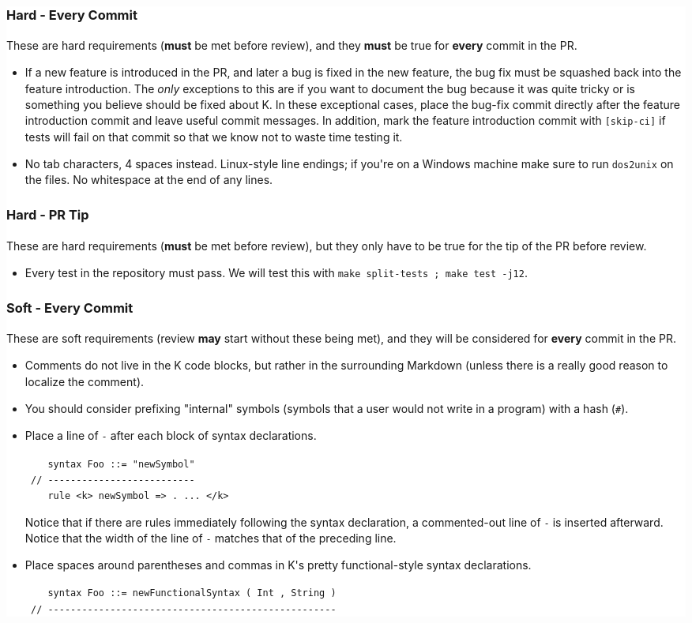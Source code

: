 ### Hard - Every Commit

These are hard requirements (**must** be met before review), and they **must** be true for **every** commit in the PR.

-   If a new feature is introduced in the PR, and later a bug is fixed in the new feature, the bug fix must be squashed back into the feature introduction.
    The *only* exceptions to this are if you want to document the bug because it was quite tricky or is something you believe should be fixed about K.
    In these exceptional cases, place the bug-fix commit directly after the feature introduction commit and leave useful commit messages.
    In addition, mark the feature introduction commit with `[skip-ci]` if tests will fail on that commit so that we know not to waste time testing it.

-   No tab characters, 4 spaces instead.
    Linux-style line endings; if you're on a Windows machine make sure to run `dos2unix` on the files.
    No whitespace at the end of any lines.

### Hard - PR Tip

These are hard requirements (**must** be met before review), but they only have to be true for the tip of the PR before review.

-   Every test in the repository must pass.
    We will test this with `make split-tests ; make test -j12`.

### Soft - Every Commit

These are soft requirements (review **may** start without these being met), and they will be considered for **every** commit in the PR.

-   Comments do not live in the K code blocks, but rather in the surrounding Markdown (unless there is a really good reason to localize the comment).

-   You should consider prefixing "internal" symbols (symbols that a user would not write in a program) with a hash (`#`).

-   Place a line of `-` after each block of syntax declarations.

    ```k
        syntax Foo ::= "newSymbol"
     // --------------------------
        rule <k> newSymbol => . ... </k>
    ```

    Notice that if there are rules immediately following the syntax declaration, a commented-out line of `-` is inserted afterward.
    Notice that the width of the line of `-` matches that of the preceding line.

-   Place spaces around parentheses and commas in K's pretty functional-style syntax declarations.

    ```k
        syntax Foo ::= newFunctionalSyntax ( Int , String )
     // ---------------------------------------------------
    ```


[Jello Paper]: <https://jellopaper.org>
[2017 Devcon3]: <https://ethereumfoundation.org/devcon3/>
[Sphinx Documentation Generation]: <http://sphinx-doc.org>
[K Reachability Logic Prover]: <http://fsl.cs.illinois.edu/FSL/papers/2016/stefanescu-park-yuwen-li-rosu-2016-oopsla/stefanescu-park-yuwen-li-rosu-2016-oopsla-public.pdf>
[K Editor Support]: <https://github.com/kframework/k-editor-support>
[Ethereum Test Set]: <https://github.com/ethereum/tests>
[Verified Smart Contracts]: <https://github.com/runtimeverification/verified-smart-contracts>
[eDSL]: <https://github.com/runtimeverification/verified-smart-contracts/blob/master/resources/edsl.md>